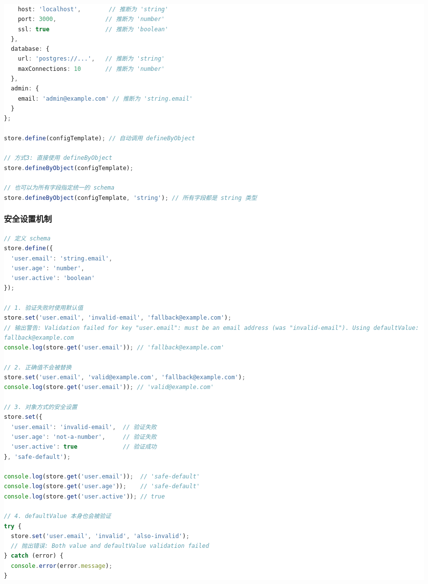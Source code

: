 ```typescript
    host: 'localhost',        // 推断为 'string'
    port: 3000,              // 推断为 'number'
    ssl: true                // 推断为 'boolean'
  },
  database: {
    url: 'postgres://...',   // 推断为 'string'
    maxConnections: 10       // 推断为 'number'
  },
  admin: {
    email: 'admin@example.com' // 推断为 'string.email'
  }
};

store.define(configTemplate); // 自动调用 defineByObject

// 方式3: 直接使用 defineByObject
store.defineByObject(configTemplate);

// 也可以为所有字段指定统一的 schema
store.defineByObject(configTemplate, 'string'); // 所有字段都是 string 类型
```

### 安全设置机制

```typescript
// 定义 schema
store.define({
  'user.email': 'string.email',
  'user.age': 'number',
  'user.active': 'boolean'
});

// 1. 验证失败时使用默认值
store.set('user.email', 'invalid-email', 'fallback@example.com');
// 输出警告: Validation failed for key "user.email": must be an email address (was "invalid-email"). Using defaultValue: fallback@example.com
console.log(store.get('user.email')); // 'fallback@example.com'

// 2. 正确值不会被替换
store.set('user.email', 'valid@example.com', 'fallback@example.com');
console.log(store.get('user.email')); // 'valid@example.com'

// 3. 对象方式的安全设置
store.set({
  'user.email': 'invalid-email',  // 验证失败
  'user.age': 'not-a-number',     // 验证失败
  'user.active': true             // 验证成功
}, 'safe-default');

console.log(store.get('user.email'));  // 'safe-default'
console.log(store.get('user.age'));    // 'safe-default'
console.log(store.get('user.active')); // true

// 4. defaultValue 本身也会被验证
try {
  store.set('user.email', 'invalid', 'also-invalid');
  // 抛出错误: Both value and defaultValue validation failed
} catch (error) {
  console.error(error.message);
}
```
